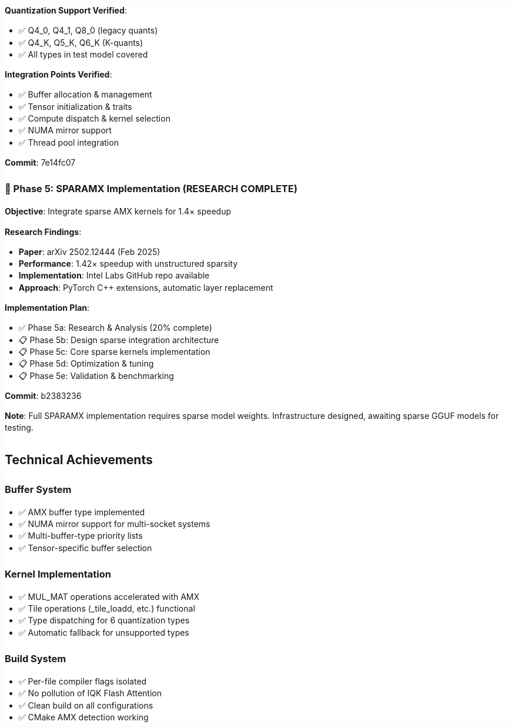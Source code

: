 **Quantization Support Verified**:
- ✅ Q4_0, Q4_1, Q8_0 (legacy quants)
- ✅ Q4_K, Q5_K, Q6_K (K-quants)
- ✅ All types in test model covered

**Integration Points Verified**:
- ✅ Buffer allocation & management
- ✅ Tensor initialization & traits
- ✅ Compute dispatch & kernel selection
- ✅ NUMA mirror support
- ✅ Thread pool integration

**Commit**: 7e14fc07

### 🔄 Phase 5: SPARAMX Implementation (RESEARCH COMPLETE)
**Objective**: Integrate sparse AMX kernels for 1.4× speedup

**Research Findings**:
- **Paper**: arXiv 2502.12444 (Feb 2025)
- **Performance**: 1.42× speedup with unstructured sparsity
- **Implementation**: Intel Labs GitHub repo available
- **Approach**: PyTorch C++ extensions, automatic layer replacement

**Implementation Plan**:
- ✅ Phase 5a: Research & Analysis (20% complete)
- 📋 Phase 5b: Design sparse integration architecture
- 📋 Phase 5c: Core sparse kernels implementation
- 📋 Phase 5d: Optimization & tuning
- 📋 Phase 5e: Validation & benchmarking

**Commit**: b2383236

**Note**: Full SPARAMX implementation requires sparse model weights. Infrastructure designed, awaiting sparse GGUF models for testing.

## Technical Achievements

### Buffer System
- ✅ AMX buffer type implemented
- ✅ NUMA mirror support for multi-socket systems
- ✅ Multi-buffer-type priority lists
- ✅ Tensor-specific buffer selection

### Kernel Implementation
- ✅ MUL_MAT operations accelerated with AMX
- ✅ Tile operations (_tile_loadd, etc.) functional
- ✅ Type dispatching for 6 quantization types
- ✅ Automatic fallback for unsupported types

### Build System
- ✅ Per-file compiler flags isolated
- ✅ No pollution of IQK Flash Attention
- ✅ Clean build on all configurations
- ✅ CMake AMX detection working
